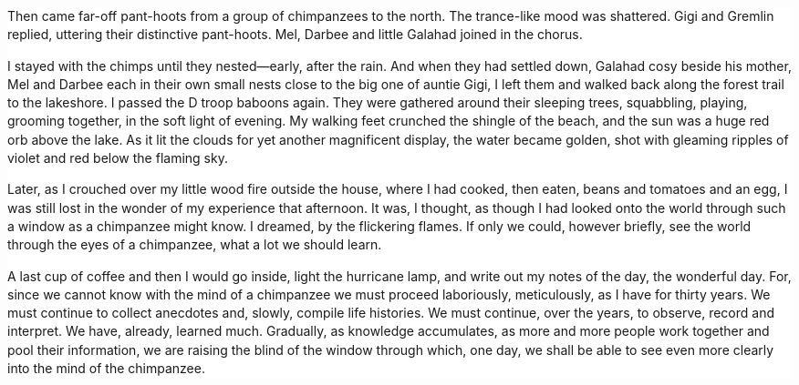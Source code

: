 Then came far-off pant-hoots from a group of chimpanzees to the north. The trance-like mood was shattered. Gigi and Gremlin replied, uttering their distinctive pant-hoots. Mel, Darbee and little Galahad joined in the chorus.

I stayed with the chimps until they nested—early, after the rain. And when they had settled down, Galahad cosy beside his mother, Mel and Darbee each in their own small nests close to the big one of auntie Gigi, I left them and walked back along the forest trail to the lakeshore. I passed the D troop baboons again. They were gathered around their sleeping trees, squabbling, playing, grooming together, in the soft light of evening. My walking feet crunched the shingle of the beach, and the sun was a huge red orb above the lake. As it lit the clouds for yet another magnificent display, the water became golden, shot with gleaming ripples of violet and red below the flaming sky.

Later, as I crouched over my little wood fire outside the house, where I had cooked, then eaten, beans and tomatoes and an egg, I was still lost in the wonder of my experience that afternoon. It was, I thought, as though I had looked onto the world through such a window as a chimpanzee might know. I dreamed, by the flickering flames. If only we could, however briefly, see the world through the eyes of a chimpanzee, what a lot we should learn.

A last cup of coffee and then I would go inside, light the hurricane lamp, and write out my notes of the day, the wonderful day. For, since we cannot know with the mind of a chimpanzee we must proceed laboriously, meticulously, as I have for thirty years. We must continue to collect anecdotes and, slowly, compile life histories. We must continue, over the years, to observe, record and interpret. We have, already, learned much. Gradually, as knowledge accumulates, as more and more people work together and pool their information, we are raising the blind of the window through which, one day, we shall be able to see even more clearly into the mind of the chimpanzee.


